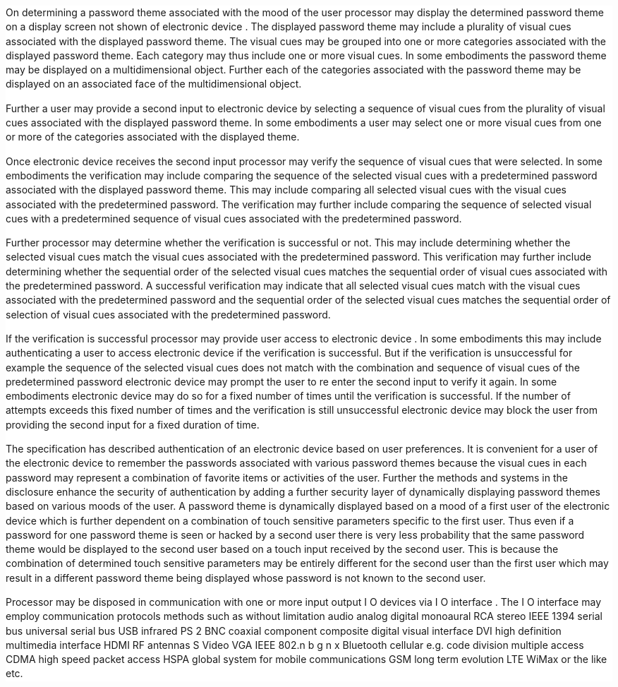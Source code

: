 On determining a password theme associated with the mood of the user processor may display the determined password theme on a display screen not shown of electronic device . The displayed password theme may include a plurality of visual cues associated with the displayed password theme. The visual cues may be grouped into one or more categories associated with the displayed password theme. Each category may thus include one or more visual cues. In some embodiments the password theme may be displayed on a multidimensional object. Further each of the categories associated with the password theme may be displayed on an associated face of the multidimensional object.

Further a user may provide a second input to electronic device by selecting a sequence of visual cues from the plurality of visual cues associated with the displayed password theme. In some embodiments a user may select one or more visual cues from one or more of the categories associated with the displayed theme.

Once electronic device receives the second input processor may verify the sequence of visual cues that were selected. In some embodiments the verification may include comparing the sequence of the selected visual cues with a predetermined password associated with the displayed password theme. This may include comparing all selected visual cues with the visual cues associated with the predetermined password. The verification may further include comparing the sequence of selected visual cues with a predetermined sequence of visual cues associated with the predetermined password.

Further processor may determine whether the verification is successful or not. This may include determining whether the selected visual cues match the visual cues associated with the predetermined password. This verification may further include determining whether the sequential order of the selected visual cues matches the sequential order of visual cues associated with the predetermined password. A successful verification may indicate that all selected visual cues match with the visual cues associated with the predetermined password and the sequential order of the selected visual cues matches the sequential order of selection of visual cues associated with the predetermined password.

If the verification is successful processor may provide user access to electronic device . In some embodiments this may include authenticating a user to access electronic device if the verification is successful. But if the verification is unsuccessful for example the sequence of the selected visual cues does not match with the combination and sequence of visual cues of the predetermined password electronic device may prompt the user to re enter the second input to verify it again. In some embodiments electronic device may do so for a fixed number of times until the verification is successful. If the number of attempts exceeds this fixed number of times and the verification is still unsuccessful electronic device may block the user from providing the second input for a fixed duration of time.

The specification has described authentication of an electronic device based on user preferences. It is convenient for a user of the electronic device to remember the passwords associated with various password themes because the visual cues in each password may represent a combination of favorite items or activities of the user. Further the methods and systems in the disclosure enhance the security of authentication by adding a further security layer of dynamically displaying password themes based on various moods of the user. A password theme is dynamically displayed based on a mood of a first user of the electronic device which is further dependent on a combination of touch sensitive parameters specific to the first user. Thus even if a password for one password theme is seen or hacked by a second user there is very less probability that the same password theme would be displayed to the second user based on a touch input received by the second user. This is because the combination of determined touch sensitive parameters may be entirely different for the second user than the first user which may result in a different password theme being displayed whose password is not known to the second user.

Processor may be disposed in communication with one or more input output I O devices via I O interface . The I O interface may employ communication protocols methods such as without limitation audio analog digital monoaural RCA stereo IEEE 1394 serial bus universal serial bus USB infrared PS 2 BNC coaxial component composite digital visual interface DVI high definition multimedia interface HDMI RF antennas S Video VGA IEEE 802.n b g n x Bluetooth cellular e.g. code division multiple access CDMA high speed packet access HSPA global system for mobile communications GSM long term evolution LTE WiMax or the like etc.
